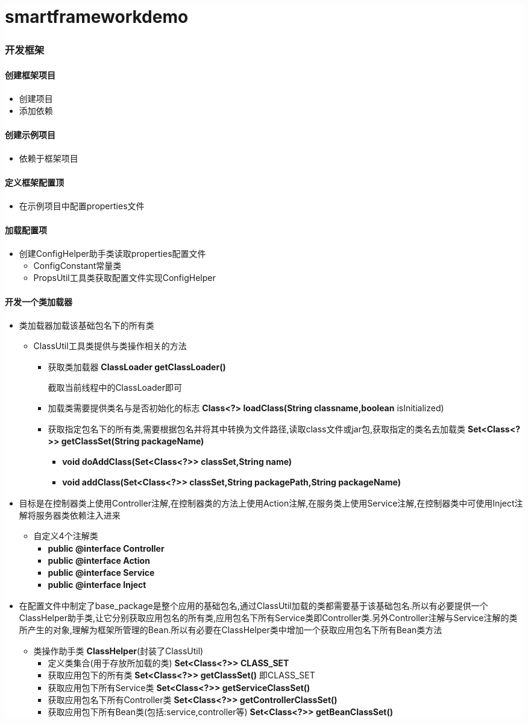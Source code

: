 # smartframeworkdemo

### 开发框架

#### 创建框架项目

- 创建项目
- 添加依赖

#### 创建示例项目

- 依赖于框架项目

#### 定义框架配置顶

- 在示例项目中配置properties文件

#### 加载配置项

- 创建ConfigHelper助手类读取properties配置文件
  - ConfigConstant常量类
  - PropsUtil工具类获取配置文件实现ConfigHelper

#### 开发一个类加载器

- 类加载器加载该基础包名下的所有类

  - ClassUtil工具类提供与类操作相关的方法

    - 获取类加载器 **ClassLoader getClassLoader()**

      截取当前线程中的ClassLoader即可

    - 加载类需要提供类名与是否初始化的标志 **Class<?> loadClass(String classname,boolean** isInitialized)

    - 获取指定包名下的所有类,需要根据包名并将其中转换为文件路径,读取class文件或jar包,获取指定的类名去加载类 **Set<Class<?>> getClassSet(String packageName)**

      - **void doAddClass(Set<Class<?>> classSet,String name)**

      - **void addClass(Set<Class<?>> classSet,String packagePath,String packageName)**

- 目标是在控制器类上使用Controller注解,在控制器类的方法上使用Action注解,在服务类上使用Service注解,在控制器类中可使用Inject注解将服务器类依赖注入进来
  - 自定义4个注解类
    - **public @interface Controller**
    - **public @interface Action**
    - **public @interface Service**
    - **public @interface Inject**

- 在配置文件中制定了base_package是整个应用的基础包名,通过ClassUtil加载的类都需要基于该基础包名.所以有必要提供一个ClassHelper助手类,让它分别获取应用包名的所有类,应用包名下所有Service类即Controller类.另外Controller注解与Service注解的类所产生的对象,理解为框架所管理的Bean.所以有必要在ClassHelper类中增加一个获取应用包名下所有Bean类方法
  - 类操作助手类 **ClassHelper**(封装了ClassUtil)
    - 定义类集合(用于存放所加载的类) **Set<Class<?>> CLASS_SET**
    - 获取应用包下的所有类 **Set<Class<?>> getClassSet()** 即CLASS_SET
    - 获取应用包下所有Service类 **Set<Class<?>> getServiceClassSet()**
    - 获取应用包名下所有Controller类  **Set<Class<?>> getControllerClassSet()**
    - 获取应用包下所有Bean类(包括:service,controller等) **Set<Class<?>> getBeanClassSet()**
